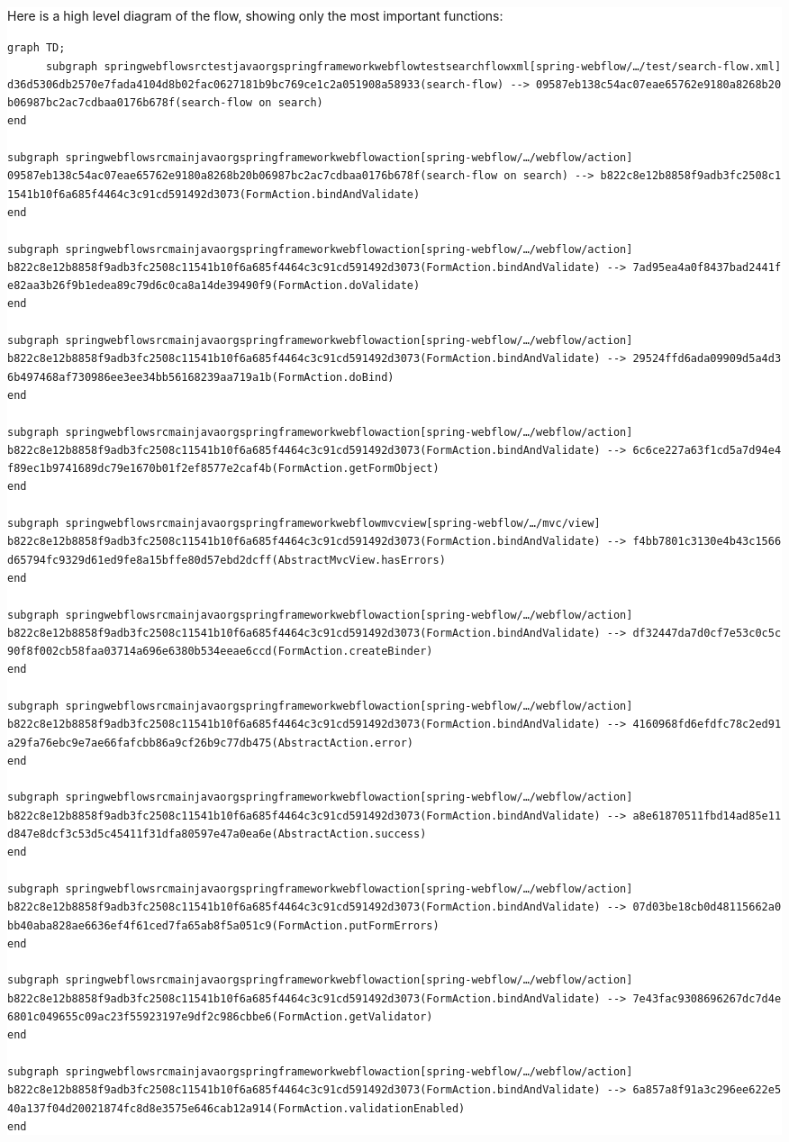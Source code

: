 Here is a high level diagram of the flow, showing only the most important functions:

```mermaid
graph TD;
      subgraph springwebflowsrctestjavaorgspringframeworkwebflowtestsearchflowxml[spring-webflow/…/test/search-flow.xml]
d36d5306db2570e7fada4104d8b02fac0627181b9bc769ce1c2a051908a58933(search-flow) --> 09587eb138c54ac07eae65762e9180a8268b20b06987bc2ac7cdbaa0176b678f(search-flow on search)
end

subgraph springwebflowsrcmainjavaorgspringframeworkwebflowaction[spring-webflow/…/webflow/action]
09587eb138c54ac07eae65762e9180a8268b20b06987bc2ac7cdbaa0176b678f(search-flow on search) --> b822c8e12b8858f9adb3fc2508c11541b10f6a685f4464c3c91cd591492d3073(FormAction.bindAndValidate)
end

subgraph springwebflowsrcmainjavaorgspringframeworkwebflowaction[spring-webflow/…/webflow/action]
b822c8e12b8858f9adb3fc2508c11541b10f6a685f4464c3c91cd591492d3073(FormAction.bindAndValidate) --> 7ad95ea4a0f8437bad2441fe82aa3b26f9b1edea89c79d6c0ca8a14de39490f9(FormAction.doValidate)
end

subgraph springwebflowsrcmainjavaorgspringframeworkwebflowaction[spring-webflow/…/webflow/action]
b822c8e12b8858f9adb3fc2508c11541b10f6a685f4464c3c91cd591492d3073(FormAction.bindAndValidate) --> 29524ffd6ada09909d5a4d36b497468af730986ee3ee34bb56168239aa719a1b(FormAction.doBind)
end

subgraph springwebflowsrcmainjavaorgspringframeworkwebflowaction[spring-webflow/…/webflow/action]
b822c8e12b8858f9adb3fc2508c11541b10f6a685f4464c3c91cd591492d3073(FormAction.bindAndValidate) --> 6c6ce227a63f1cd5a7d94e4f89ec1b9741689dc79e1670b01f2ef8577e2caf4b(FormAction.getFormObject)
end

subgraph springwebflowsrcmainjavaorgspringframeworkwebflowmvcview[spring-webflow/…/mvc/view]
b822c8e12b8858f9adb3fc2508c11541b10f6a685f4464c3c91cd591492d3073(FormAction.bindAndValidate) --> f4bb7801c3130e4b43c1566d65794fc9329d61ed9fe8a15bffe80d57ebd2dcff(AbstractMvcView.hasErrors)
end

subgraph springwebflowsrcmainjavaorgspringframeworkwebflowaction[spring-webflow/…/webflow/action]
b822c8e12b8858f9adb3fc2508c11541b10f6a685f4464c3c91cd591492d3073(FormAction.bindAndValidate) --> df32447da7d0cf7e53c0c5c90f8f002cb58faa03714a696e6380b534eeae6ccd(FormAction.createBinder)
end

subgraph springwebflowsrcmainjavaorgspringframeworkwebflowaction[spring-webflow/…/webflow/action]
b822c8e12b8858f9adb3fc2508c11541b10f6a685f4464c3c91cd591492d3073(FormAction.bindAndValidate) --> 4160968fd6efdfc78c2ed91a29fa76ebc9e7ae66fafcbb86a9cf26b9c77db475(AbstractAction.error)
end

subgraph springwebflowsrcmainjavaorgspringframeworkwebflowaction[spring-webflow/…/webflow/action]
b822c8e12b8858f9adb3fc2508c11541b10f6a685f4464c3c91cd591492d3073(FormAction.bindAndValidate) --> a8e61870511fbd14ad85e11d847e8dcf3c53d5c45411f31dfa80597e47a0ea6e(AbstractAction.success)
end

subgraph springwebflowsrcmainjavaorgspringframeworkwebflowaction[spring-webflow/…/webflow/action]
b822c8e12b8858f9adb3fc2508c11541b10f6a685f4464c3c91cd591492d3073(FormAction.bindAndValidate) --> 07d03be18cb0d48115662a0bb40aba828ae6636ef4f61ced7fa65ab8f5a051c9(FormAction.putFormErrors)
end

subgraph springwebflowsrcmainjavaorgspringframeworkwebflowaction[spring-webflow/…/webflow/action]
b822c8e12b8858f9adb3fc2508c11541b10f6a685f4464c3c91cd591492d3073(FormAction.bindAndValidate) --> 7e43fac9308696267dc7d4e6801c049655c09ac23f55923197e9df2c986cbbe6(FormAction.getValidator)
end

subgraph springwebflowsrcmainjavaorgspringframeworkwebflowaction[spring-webflow/…/webflow/action]
b822c8e12b8858f9adb3fc2508c11541b10f6a685f4464c3c91cd591492d3073(FormAction.bindAndValidate) --> 6a857a8f91a3c296ee622e540a137f04d20021874fc8d8e3575e646cab12a914(FormAction.validationEnabled)
end
```